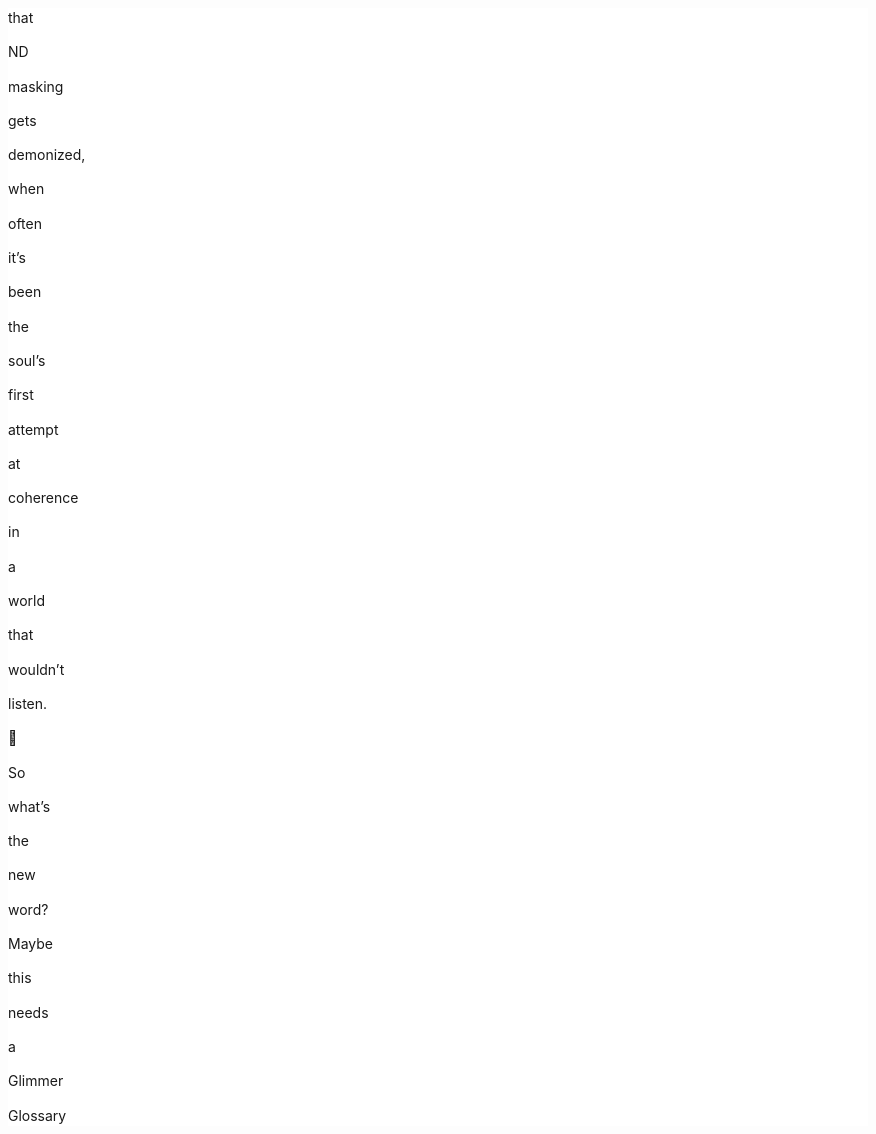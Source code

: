 that
 
ND
 
masking
 
gets
 
demonized,
 
when
 
often
 
it’s
 
been
 
the
 
soul’s
 
first
 
attempt
 
at
 
coherence
 
in
 
a
 
world
 
that
 
wouldn’t
 
listen.
 
 
🌱
 
So
 
what’s
 
the
 
new
 
word?
 
Maybe
 
this
 
needs
 
a
 
Glimmer
 
Glossary
 